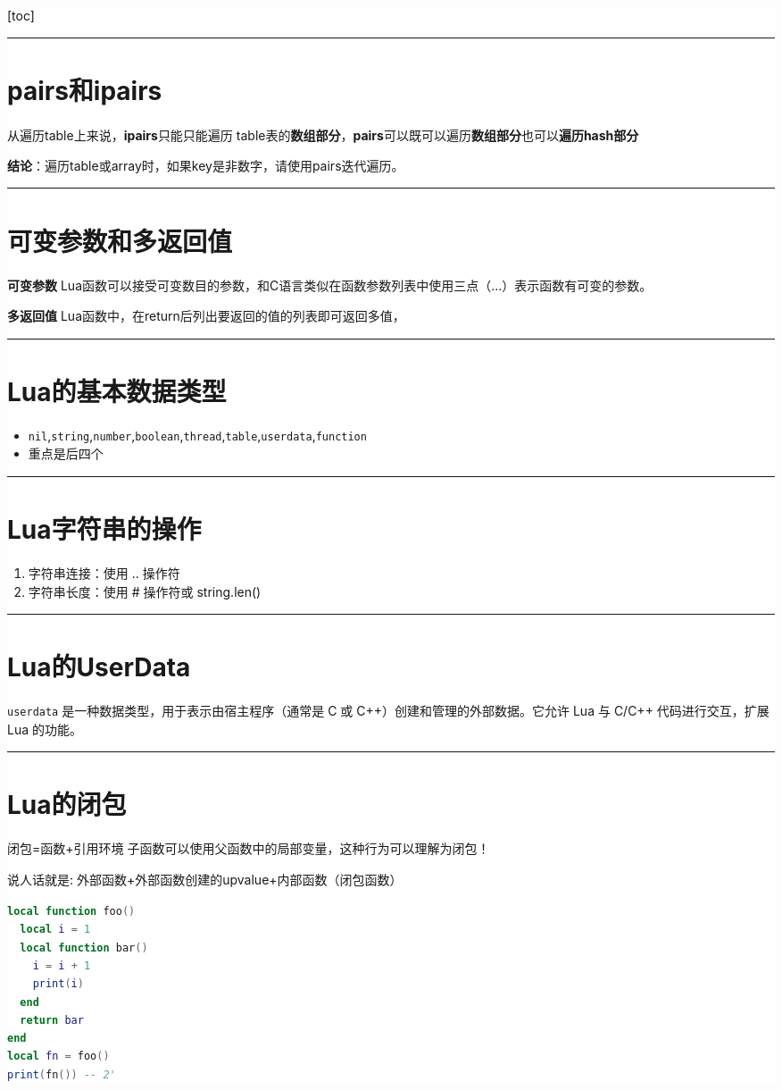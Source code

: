 [toc]
****
# pairs和ipairs
从遍历table上来说，**ipairs**只能只能遍历 table表的**数组部分**，**pairs**可以既可以遍历**数组部分**也可以**遍历hash部分**

**结论**：遍历table或array时，如果key是非数字，请使用pairs迭代遍历。
***
# 可变参数和多返回值
**可变参数**
Lua函数可以接受可变数目的参数，和C语言类似在函数参数列表中使用三点（...）表示函数有可变的参数。

**多返回值**
Lua函数中，在return后列出要返回的值的列表即可返回多值，
***
# Lua的基本数据类型
- `nil`,`string`,`number`,`boolean`,`thread`,`table`,`userdata`,`function`
- 重点是后四个
****
# Lua字符串的操作
1. 字符串连接：使用 .. 操作符
2. 字符串长度：使用 # 操作符或 string.len()
****
# Lua的UserData
`userdata` 是一种数据类型，用于表示由宿主程序（通常是 C 或 C++）创建和管理的外部数据。它允许 Lua 与 C/C++ 代码进行交互，扩展 Lua 的功能。
****
# Lua的闭包
闭包=函数+引⽤环境 
⼦函数可以使⽤⽗函数中的局部变量，这种⾏为可以理解为闭包！

说人话就是: 外部函数+外部函数创建的upvalue+内部函数（闭包函数）
```lua
local function foo() 
  local i = 1 
  local function bar() 
    i = i + 1 
    print(i) 
  end 
  return bar
end
local fn = foo()
print(fn()) -- 2'
```
